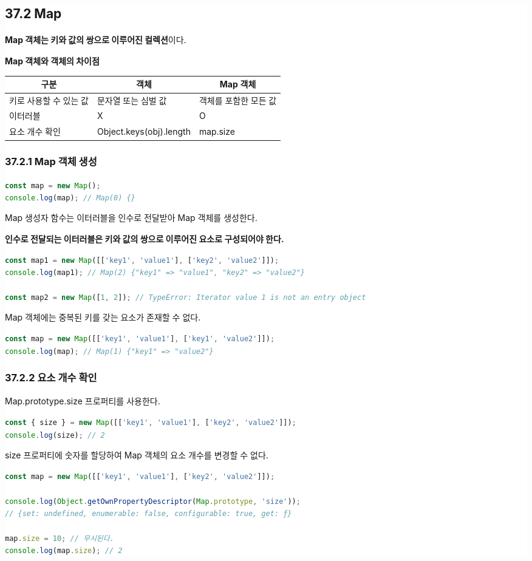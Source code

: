 ## 37.2 Map

**Map 객체는 키와 값의 쌍으로 이루어진 컬렉션**이다.

**Map 객체와 객체의 차이점**

| 구분 | 객체 | Map 객체 |
| --- | --- | --- |
| 키로 사용할 수 있는 값 | 문자열 또는 심벌 값 | 객체를 포함한 모든 값 |
| 이터러블 | X | O |
| 요소 개수 확인 | Object.keys(obj).length | map.size |

### 37.2.1 Map 객체 생성

```jsx
const map = new Map();
console.log(map); // Map(0) {}
```

Map 생성자 함수는 이터러블을 인수로 전달받아 Map 객체를 생성한다.

**인수로 전달되는 이터러블은 키와 값의 쌍으로 이루어진 요소로 구성되어야 한다.**

```jsx
const map1 = new Map([['key1', 'value1'], ['key2', 'value2']]);
console.log(map1); // Map(2) {"key1" => "value1", "key2" => "value2"}

const map2 = new Map([1, 2]); // TypeError: Iterator value 1 is not an entry object
```

Map 객체에는 중복된 키를 갖는 요소가 존재할 수 없다.

```jsx
const map = new Map([['key1', 'value1'], ['key1', 'value2']]);
console.log(map); // Map(1) {"key1" => "value2"}
```

### 37.2.2 요소 개수 확인

Map.prototype.size 프로퍼티를 사용한다.

```jsx
const { size } = new Map([['key1', 'value1'], ['key2', 'value2']]);
console.log(size); // 2
```

size 프로퍼티에 숫자를 할당하여 Map 객체의 요소 개수를 변경할 수 없다.

```jsx
const map = new Map([['key1', 'value1'], ['key2', 'value2']]);

console.log(Object.getOwnPropertyDescriptor(Map.prototype, 'size'));
// {set: undefined, enumerable: false, configurable: true, get: ƒ}

map.size = 10; // 무시된다.
console.log(map.size); // 2
```


  [Symbol.for('mySymbol')]: 1
  [Symbol('mySymbol')]: 1
  [Symbol('mySymbol')]: 1